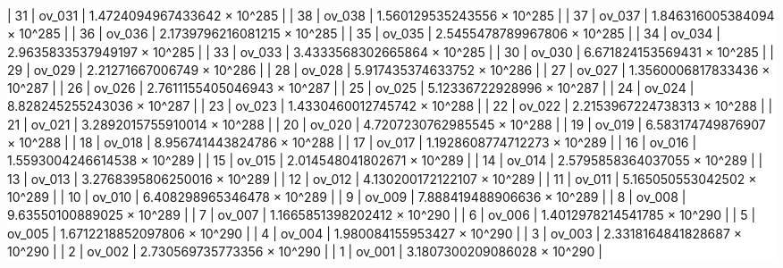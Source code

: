 | 31 | ov_031 | 1.4724094967433642 × 10^285 |
| 38 | ov_038 | 1.560129535243556 × 10^285 |
| 37 | ov_037 | 1.846316005384094 × 10^285 |
| 36 | ov_036 | 2.1739796216081215 × 10^285 |
| 35 | ov_035 | 2.5455478789967806 × 10^285 |
| 34 | ov_034 | 2.9635833537949197 × 10^285 |
| 33 | ov_033 | 3.4333568302665864 × 10^285 |
| 30 | ov_030 | 6.671824153569431 × 10^285 |
| 29 | ov_029 | 2.21271667006749 × 10^286 |
| 28 | ov_028 | 5.917435374633752 × 10^286 |
| 27 | ov_027 | 1.3560006817833436 × 10^287 |
| 26 | ov_026 | 2.7611155405046943 × 10^287 |
| 25 | ov_025 | 5.12336722928996 × 10^287 |
| 24 | ov_024 | 8.828245255243036 × 10^287 |
| 23 | ov_023 | 1.4330460012745742 × 10^288 |
| 22 | ov_022 | 2.2153967224738313 × 10^288 |
| 21 | ov_021 | 3.2892015755910014 × 10^288 |
| 20 | ov_020 | 4.7207230762985545 × 10^288 |
| 19 | ov_019 | 6.583174749876907 × 10^288 |
| 18 | ov_018 | 8.956741443824786 × 10^288 |
| 17 | ov_017 | 1.1928608774712273 × 10^289 |
| 16 | ov_016 | 1.5593004246614538 × 10^289 |
| 15 | ov_015 | 2.014548041802671 × 10^289 |
| 14 | ov_014 | 2.5795858364037055 × 10^289 |
| 13 | ov_013 | 3.2768395806250016 × 10^289 |
| 12 | ov_012 | 4.130200172122107 × 10^289 |
| 11 | ov_011 | 5.165050553042502 × 10^289 |
| 10 | ov_010 | 6.408298965346478 × 10^289 |
| 9 | ov_009 | 7.888419488906636 × 10^289 |
| 8 | ov_008 | 9.63550100889025 × 10^289 |
| 7 | ov_007 | 1.1665851398202412 × 10^290 |
| 6 | ov_006 | 1.4012978214541785 × 10^290 |
| 5 | ov_005 | 1.6712218852097806 × 10^290 |
| 4 | ov_004 | 1.980084155953427 × 10^290 |
| 3 | ov_003 | 2.3318164841828687 × 10^290 |
| 2 | ov_002 | 2.730569735773356 × 10^290 |
| 1 | ov_001 | 3.1807300209086028 × 10^290 |

